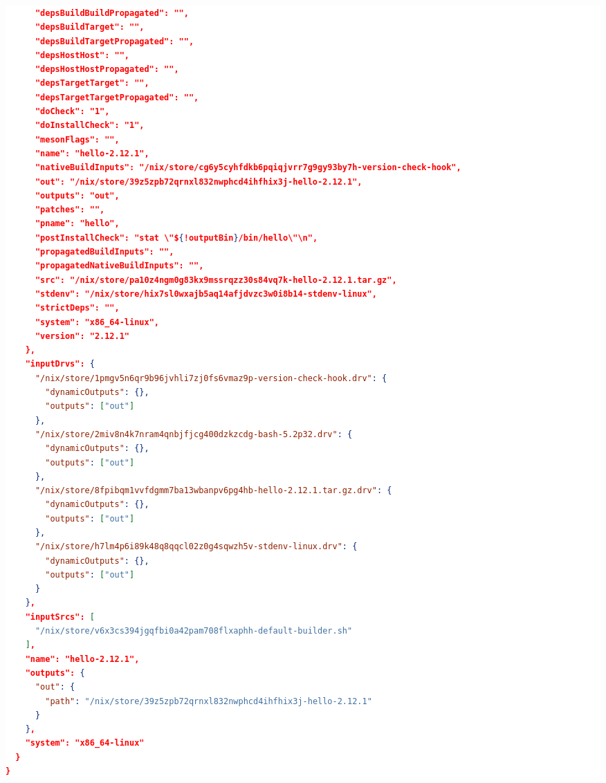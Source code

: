 ```json
      "depsBuildBuildPropagated": "",
      "depsBuildTarget": "",
      "depsBuildTargetPropagated": "",
      "depsHostHost": "",
      "depsHostHostPropagated": "",
      "depsTargetTarget": "",
      "depsTargetTargetPropagated": "",
      "doCheck": "1",
      "doInstallCheck": "1",
      "mesonFlags": "",
      "name": "hello-2.12.1",
      "nativeBuildInputs": "/nix/store/cg6y5cyhfdkb6pqiqjvrr7g9gy93by7h-version-check-hook",
      "out": "/nix/store/39z5zpb72qrnxl832nwphcd4ihfhix3j-hello-2.12.1",
      "outputs": "out",
      "patches": "",
      "pname": "hello",
      "postInstallCheck": "stat \"${!outputBin}/bin/hello\"\n",
      "propagatedBuildInputs": "",
      "propagatedNativeBuildInputs": "",
      "src": "/nix/store/pa10z4ngm0g83kx9mssrqzz30s84vq7k-hello-2.12.1.tar.gz",
      "stdenv": "/nix/store/hix7sl0wxajb5aq14afjdvzc3w0i8b14-stdenv-linux",
      "strictDeps": "",
      "system": "x86_64-linux",
      "version": "2.12.1"
    },
    "inputDrvs": {
      "/nix/store/1pmgv5n6qr9b96jvhli7zj0fs6vmaz9p-version-check-hook.drv": {
        "dynamicOutputs": {},
        "outputs": ["out"]
      },
      "/nix/store/2miv8n4k7nram4qnbjfjcg400dzkzcdg-bash-5.2p32.drv": {
        "dynamicOutputs": {},
        "outputs": ["out"]
      },
      "/nix/store/8fpibqm1vvfdgmm7ba13wbanpv6pg4hb-hello-2.12.1.tar.gz.drv": {
        "dynamicOutputs": {},
        "outputs": ["out"]
      },
      "/nix/store/h7lm4p6i89k48q8qqcl02z0g4sqwzh5v-stdenv-linux.drv": {
        "dynamicOutputs": {},
        "outputs": ["out"]
      }
    },
    "inputSrcs": [
      "/nix/store/v6x3cs394jgqfbi0a42pam708flxaphh-default-builder.sh"
    ],
    "name": "hello-2.12.1",
    "outputs": {
      "out": {
        "path": "/nix/store/39z5zpb72qrnxl832nwphcd4ihfhix3j-hello-2.12.1"
      }
    },
    "system": "x86_64-linux"
  }
}
```
